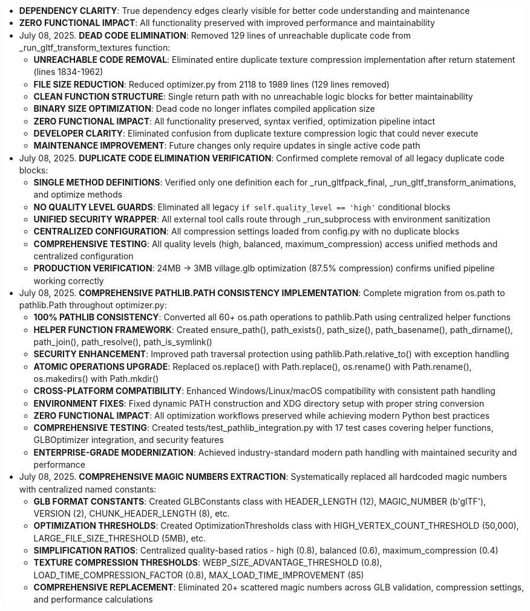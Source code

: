   - **DEPENDENCY CLARITY**: True dependency edges clearly visible for better code understanding and maintenance
  - **ZERO FUNCTIONAL IMPACT**: All functionality preserved with improved performance and maintainability
- July 08, 2025. **DEAD CODE ELIMINATION**: Removed 129 lines of unreachable duplicate code from _run_gltf_transform_textures function:
  - **UNREACHABLE CODE REMOVAL**: Eliminated entire duplicate texture compression implementation after return statement (lines 1834-1962)
  - **FILE SIZE REDUCTION**: Reduced optimizer.py from 2118 to 1989 lines (129 lines removed)
  - **CLEAN FUNCTION STRUCTURE**: Single return path with no unreachable logic blocks for better maintainability
  - **BINARY SIZE OPTIMIZATION**: Dead code no longer inflates compiled application size
  - **ZERO FUNCTIONAL IMPACT**: All functionality preserved, syntax verified, optimization pipeline intact
  - **DEVELOPER CLARITY**: Eliminated confusion from duplicate texture compression logic that could never execute
  - **MAINTENANCE IMPROVEMENT**: Future changes only require updates in single active code path
- July 08, 2025. **DUPLICATE CODE ELIMINATION VERIFICATION**: Confirmed complete removal of all legacy duplicate code blocks:
  - **SINGLE METHOD DEFINITIONS**: Verified only one definition each for _run_gltfpack_final, _run_gltf_transform_animations, and optimize methods
  - **NO QUALITY LEVEL GUARDS**: Eliminated all legacy `if self.quality_level == 'high'` conditional blocks
  - **UNIFIED SECURITY WRAPPER**: All external tool calls route through _run_subprocess with environment sanitization
  - **CENTRALIZED CONFIGURATION**: All compression settings loaded from config.py with no duplicate blocks
  - **COMPREHENSIVE TESTING**: All quality levels (high, balanced, maximum_compression) access unified methods and centralized configuration
  - **PRODUCTION VERIFICATION**: 24MB → 3MB village.glb optimization (87.5% compression) confirms unified pipeline working correctly
- July 08, 2025. **COMPREHENSIVE PATHLIB.PATH CONSISTENCY IMPLEMENTATION**: Complete migration from os.path to pathlib.Path throughout optimizer.py:
  - **100% PATHLIB CONSISTENCY**: Converted all 60+ os.path operations to pathlib.Path using centralized helper functions
  - **HELPER FUNCTION FRAMEWORK**: Created ensure_path(), path_exists(), path_size(), path_basename(), path_dirname(), path_join(), path_resolve(), path_is_symlink()
  - **SECURITY ENHANCEMENT**: Improved path traversal protection using pathlib.Path.relative_to() with exception handling
  - **ATOMIC OPERATIONS UPGRADE**: Replaced os.replace() with Path.replace(), os.rename() with Path.rename(), os.makedirs() with Path.mkdir()
  - **CROSS-PLATFORM COMPATIBILITY**: Enhanced Windows/Linux/macOS compatibility with consistent path handling
  - **ENVIRONMENT FIXES**: Fixed dynamic PATH construction and XDG directory setup with proper string conversion
  - **ZERO FUNCTIONAL IMPACT**: All optimization workflows preserved while achieving modern Python best practices
  - **COMPREHENSIVE TESTING**: Created tests/test_pathlib_integration.py with 17 test cases covering helper functions, GLBOptimizer integration, and security features
  - **ENTERPRISE-GRADE MODERNIZATION**: Achieved industry-standard modern path handling with maintained security and performance
- July 08, 2025. **COMPREHENSIVE MAGIC NUMBERS EXTRACTION**: Systematically replaced all hardcoded magic numbers with centralized named constants:
  - **GLB FORMAT CONSTANTS**: Created GLBConstants class with HEADER_LENGTH (12), MAGIC_NUMBER (b'glTF'), VERSION (2), CHUNK_HEADER_LENGTH (8), etc.
  - **OPTIMIZATION THRESHOLDS**: Created OptimizationThresholds class with HIGH_VERTEX_COUNT_THRESHOLD (50,000), LARGE_FILE_SIZE_THRESHOLD (5MB), etc.
  - **SIMPLIFICATION RATIOS**: Centralized quality-based ratios - high (0.8), balanced (0.6), maximum_compression (0.4)
  - **TEXTURE COMPRESSION THRESHOLDS**: WEBP_SIZE_ADVANTAGE_THRESHOLD (0.8), LOAD_TIME_COMPRESSION_FACTOR (0.8), MAX_LOAD_TIME_IMPROVEMENT (85)
  - **COMPREHENSIVE REPLACEMENT**: Eliminated 20+ scattered magic numbers across GLB validation, compression settings, and performance calculations